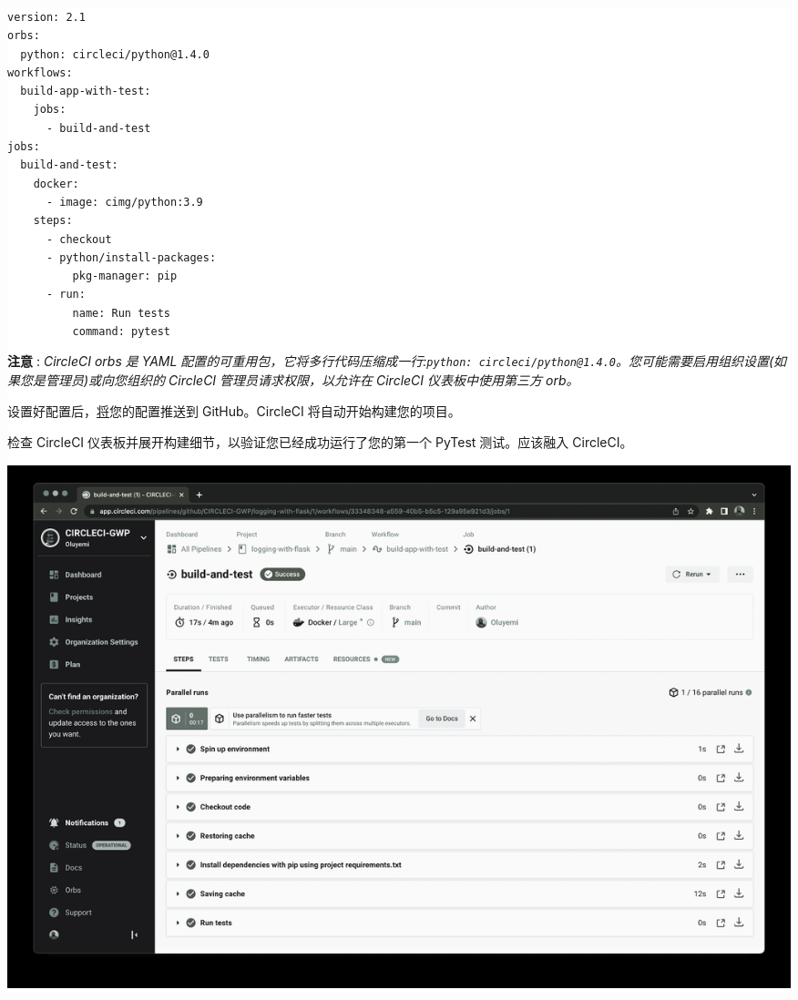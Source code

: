 ```
version: 2.1
orbs:
  python: circleci/python@1.4.0
workflows:
  build-app-with-test:
    jobs:
      - build-and-test
jobs:
  build-and-test:
    docker:
      - image: cimg/python:3.9
    steps:
      - checkout
      - python/install-packages:
          pkg-manager: pip
      - run:
          name: Run tests
          command: pytest 
```

**注意** : *CircleCI orbs 是 YAML 配置的可重用包，它将多行代码压缩成一行:`python: circleci/python@1.4.0`。您可能需要启用组织设置(如果您是管理员)或向您组织的 CircleCI 管理员请求权限，以允许在 CircleCI 仪表板中使用第三方 orb。* 

设置好配置后，[将](https://docs.github.com/en/get-started/using-git/pushing-commits-to-a-remote-repository)您的配置推送到 GitHub。CircleCI 将自动开始构建您的项目。

检查 CircleCI 仪表板并展开构建细节，以验证您已经成功运行了您的第一个 PyTest 测试。应该融入 CircleCI。

![Pipeline step success](img/7afb2b6ae8c0e3f32c4853bed5d8c2a5.png)
